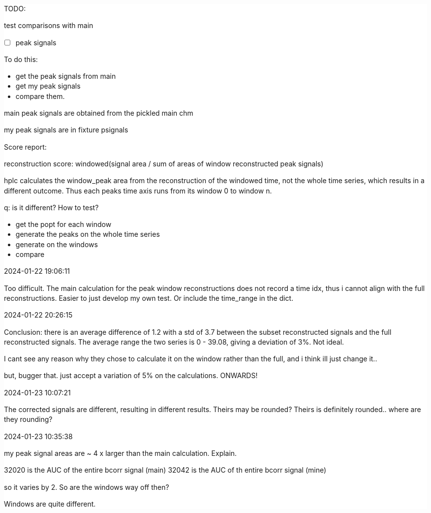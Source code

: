TODO:

test comparisons with main
- [ ] peak signals

To do this:

- get the peak signals from main
- get my peak signals
- compare them.

main peak signals are obtained from the pickled main chm

my peak signals are in fixture psignals

Score report:

reconstruction score: windowed(signal area / sum of areas of window reconstructed peak signals)

hplc calculates the window_peak area from the reconstruction of the windowed time, not the whole time series, which results in a different outcome. Thus each peaks time axis runs from its window 0 to window n.

q: is it different? How to test?
  - get the popt for each window
  - generate the peaks on the whole time series
  - generate on the windows
  - compare

2024-01-22 19:06:11

Too difficult. The main calculation for the peak window reconstructions does not record a time idx, thus i cannot align with the full reconstructions. Easier to just develop my own test. Or include the time_range in the dict.

2024-01-22 20:26:15

Conclusion: there is an average difference of 1.2 with a std of 3.7 between the subset reconstructed signals and the full reconstructed signals. The average range the two series is 0 - 39.08, giving a deviation of 3%. Not ideal.

I cant see any reason why they chose to calculate it on the window rather than the full, and i think ill just change it..

but, bugger that. just accept a variation of 5% on the calculations. ONWARDS!

2024-01-23 10:07:21

The corrected signals are different, resulting in different results. Theirs may be rounded? Theirs is definitely rounded.. where are they rounding?

2024-01-23 10:35:38

my peak signal areas are ~ 4 x larger than the main calculation. Explain.

32020 is the AUC of the entire bcorr signal (main)
32042 is the AUC of th entire bcorr signal (mine)

so it varies by 2. So are the windows way off then?

Windows are quite different.
